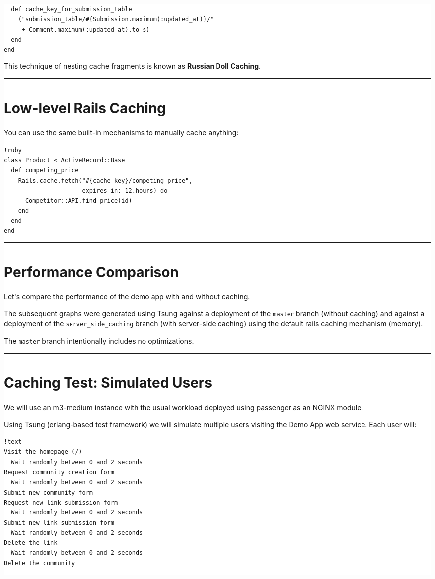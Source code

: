       def cache_key_for_submission_table
        ("submission_table/#{Submission.maximum(:updated_at)}/"
         + Comment.maximum(:updated_at).to_s)
      end
    end

This technique of nesting cache fragments is known as __Russian Doll Caching__.

---

# Low-level Rails Caching

You can use the same built-in mechanisms to manually cache anything:

    !ruby
    class Product < ActiveRecord::Base
      def competing_price
        Rails.cache.fetch("#{cache_key}/competing_price",
                          expires_in: 12.hours) do
          Competitor::API.find_price(id)
        end
      end
    end

---

# Performance Comparison

Let's compare the performance of the demo app with and without caching.

The subsequent graphs were generated using Tsung against a deployment of the
`master` branch (without caching) and against a deployment of the
`server_side_caching` branch (with server-side caching) using the default rails
caching mechanism (memory).

The `master` branch intentionally includes no optimizations.

---

# Caching Test: Simulated Users

We will use an m3-medium instance with the usual workload deployed using
passenger as an NGINX module.

Using Tsung (erlang-based test framework) we will simulate multiple users
visiting the Demo App web service. Each user will:

    !text
    Visit the homepage (/)
      Wait randomly between 0 and 2 seconds
    Request community creation form
      Wait randomly between 0 and 2 seconds
    Submit new community form
    Request new link submission form
      Wait randomly between 0 and 2 seconds
    Submit new link submission form
      Wait randomly between 0 and 2 seconds
    Delete the link
      Wait randomly between 0 and 2 seconds
    Delete the community

---